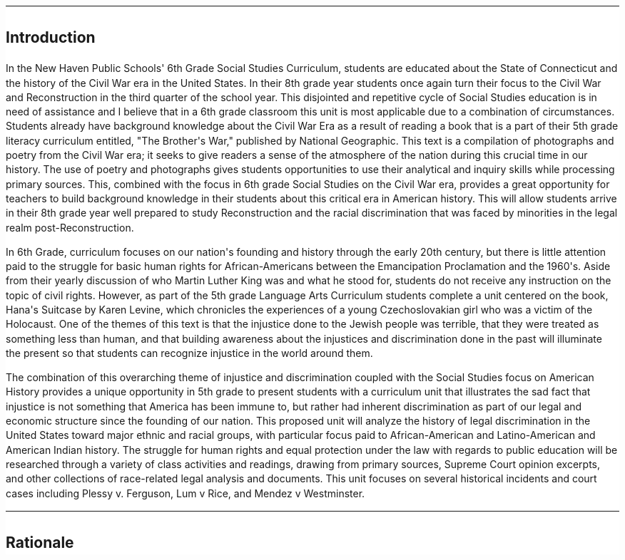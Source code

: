 <hr/>
 <h2>
  Introduction
 </h2>
 <p>
  In the New Haven Public Schools' 6th Grade Social Studies Curriculum, students are educated about the State of Connecticut and the history of the Civil War era in the United States. In their 8th grade year students once again turn their focus to the Civil War and Reconstruction in the third quarter of the school year. This disjointed and repetitive cycle of Social Studies education is in need of assistance and I believe that in a 6th grade classroom this unit is most applicable due to a combination of circumstances. Students  already have background knowledge about the Civil War Era as a result of reading a book that is a part of their 5th grade literacy curriculum entitled, "The Brother's War," published by National Geographic. This text is a compilation of photographs and poetry from the Civil War era; it seeks to give readers a sense of the atmosphere of the nation during this crucial time in our history. The use of poetry and photographs gives students opportunities to use their analytical and inquiry skills while processing primary sources. This, combined with the focus in 6th grade Social Studies on the Civil War era, provides a great opportunity for teachers to build background knowledge in their students about this critical era in American history. This will allow students arrive in their 8th grade year well prepared to study Reconstruction and the racial discrimination that was faced by minorities in the legal realm post-Reconstruction.
 </p>
<p>
  In 6th Grade, curriculum focuses on our nation's founding and history through the early 20th century, but there is little attention paid to the struggle for basic human rights for African-Americans between the Emancipation Proclamation and the 1960's. Aside from their yearly discussion of who Martin Luther King was and what he stood for, students do not receive any instruction on the topic of civil rights. However, as part of the 5th grade Language Arts Curriculum students complete a unit centered on the book, Hana's Suitcase by Karen Levine, which chronicles the experiences of a young Czechoslovakian girl who was a victim of the Holocaust. One of the themes of this text is that the injustice done to the Jewish people was terrible, that they were treated as something less than human, and that building awareness about the injustices and discrimination done in the past will illuminate the present so that students can recognize injustice in the world around them.
 </p>
<p>
  The combination of this overarching theme of injustice and discrimination coupled with the Social Studies focus on American History provides a unique opportunity in 5th grade to present students with a curriculum unit that illustrates the sad fact that injustice is not something that America has been immune to, but rather had inherent discrimination as part of our legal and economic structure since the founding of our nation. This proposed unit will analyze the history of legal discrimination in the United States toward major ethnic and racial groups, with particular focus paid to African-American and Latino-American and American Indian history. The struggle for human rights and equal protection under the law with regards to public education will be researched through a variety of class activities and readings, drawing from primary sources, Supreme Court opinion excerpts, and other collections of race-related legal analysis and documents. This unit focuses on several historical incidents and court cases including Plessy v. Ferguson, Lum v Rice, and Mendez v Westminster.
 </p>

<hr/>
 <h2>
  Rationale
 </h2>
 <p>